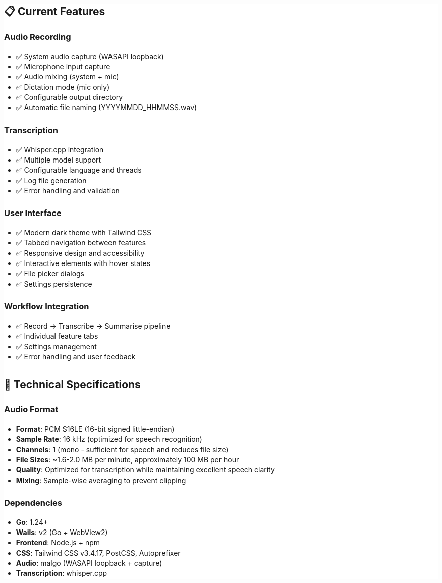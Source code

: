 ## 📋 **Current Features**

### **Audio Recording**
- ✅ System audio capture (WASAPI loopback)
- ✅ Microphone input capture
- ✅ Audio mixing (system + mic)
- ✅ Dictation mode (mic only)
- ✅ Configurable output directory
- ✅ Automatic file naming (YYYYMMDD_HHMMSS.wav)

### **Transcription**
- ✅ Whisper.cpp integration
- ✅ Multiple model support
- ✅ Configurable language and threads
- ✅ Log file generation
- ✅ Error handling and validation

### **User Interface**
- ✅ Modern dark theme with Tailwind CSS
- ✅ Tabbed navigation between features
- ✅ Responsive design and accessibility
- ✅ Interactive elements with hover states
- ✅ File picker dialogs
- ✅ Settings persistence

### **Workflow Integration**
- ✅ Record → Transcribe → Summarise pipeline
- ✅ Individual feature tabs
- ✅ Settings management
- ✅ Error handling and user feedback

## 🔧 **Technical Specifications**

### **Audio Format**
- **Format**: PCM S16LE (16-bit signed little-endian)
- **Sample Rate**: 16 kHz (optimized for speech recognition)
- **Channels**: 1 (mono - sufficient for speech and reduces file size)
- **File Sizes**: ~1.6-2.0 MB per minute, approximately 100 MB per hour
- **Quality**: Optimized for transcription while maintaining excellent speech clarity
- **Mixing**: Sample-wise averaging to prevent clipping

### **Dependencies**
- **Go**: 1.24+
- **Wails**: v2 (Go + WebView2)
- **Frontend**: Node.js + npm
- **CSS**: Tailwind CSS v3.4.17, PostCSS, Autoprefixer
- **Audio**: malgo (WASAPI loopback + capture)
- **Transcription**: whisper.cpp
